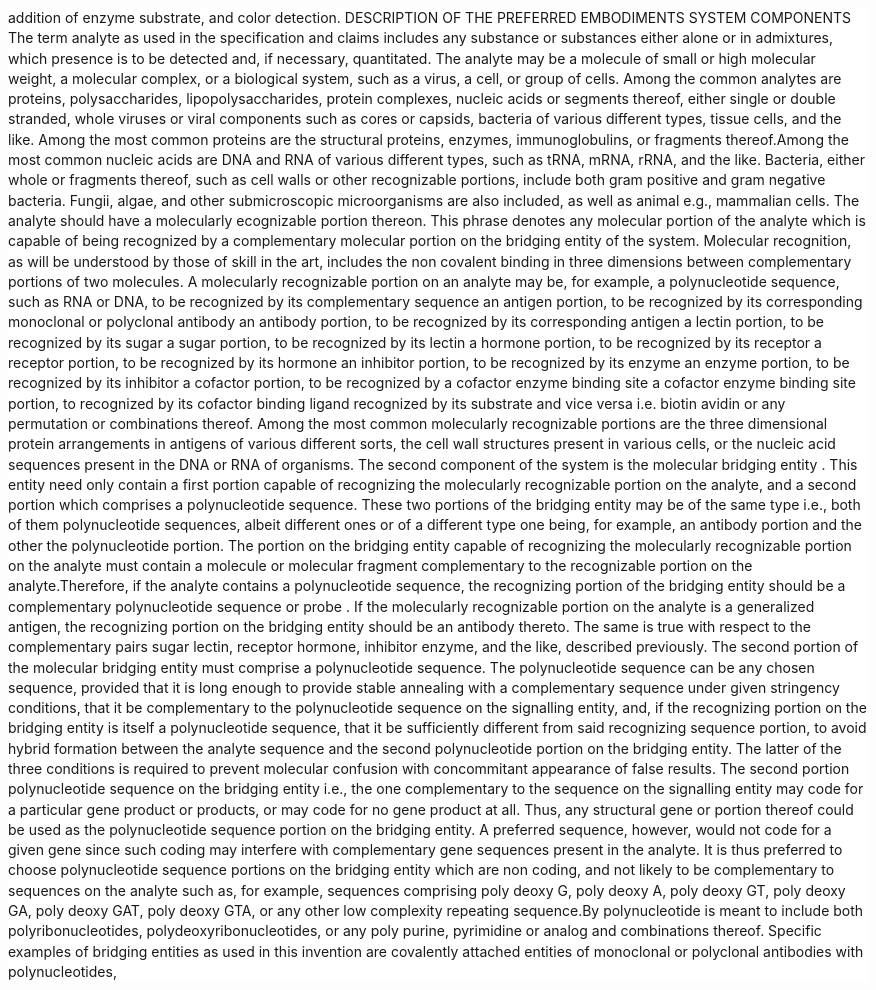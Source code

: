 addition of enzyme substrate, and color detection. DESCRIPTION OF THE PREFERRED EMBODIMENTS SYSTEM COMPONENTS The term analyte as used in the specification and claims includes any substance or substances either alone or in admixtures, which presence is to be detected and, if necessary, quantitated. The analyte may be a molecule of small or high molecular weight, a molecular complex, or a biological system, such as a virus, a cell, or group of cells. Among the common analytes are proteins, polysaccharides, lipopolysaccharides, protein complexes, nucleic acids or segments thereof, either single or double stranded, whole viruses or viral components such as cores or capsids, bacteria of various different types, tissue cells, and the like. Among the most common proteins are the structural proteins, enzymes, immunoglobulins, or fragments thereof.Among the most common nucleic acids are DNA and RNA of various different types, such as tRNA, mRNA, rRNA, and the like. Bacteria, either whole or fragments thereof, such as cell walls or other recognizable portions, include both gram positive and gram negative bacteria. Fungii, algae, and other submicroscopic microorganisms are also included, as well as animal e.g., mammalian cells. The analyte should have a molecularly ecognizable portion thereon. This phrase denotes any molecular portion of the analyte which is capable of being recognized by a complementary molecular portion on the bridging entity of the system. Molecular recognition, as will be understood by those of skill in the art, includes the non covalent binding in three dimensions between complementary portions of two molecules. A molecularly recognizable portion on an analyte may be, for example, a polynucleotide sequence, such as RNA or DNA, to be recognized by its complementary sequence an antigen portion, to be recognized by its corresponding monoclonal or polyclonal antibody an antibody portion, to be recognized by its corresponding antigen a lectin portion, to be recognized by its sugar a sugar portion, to be recognized by its lectin a hormone portion, to be recognized by its receptor a receptor portion, to be recognized by its hormone an inhibitor portion, to be recognized by its enzyme an enzyme portion, to be recognized by its inhibitor a cofactor portion, to be recognized by a cofactor enzyme binding site a cofactor enzyme binding site portion, to recognized by its cofactor binding ligand recognized by its substrate and vice versa i.e. biotin avidin or any permutation or combinations thereof. Among the most common molecularly recognizable portions are the three dimensional protein arrangements in antigens of various different sorts, the cell wall structures present in various cells, or the nucleic acid sequences present in the DNA or RNA of organisms. The second component of the system is the molecular bridging entity . This entity need only contain a first portion capable of recognizing the molecularly recognizable portion on the analyte, and a second portion which comprises a polynucleotide sequence. These two portions of the bridging entity may be of the same type i.e., both of them polynucleotide sequences, albeit different ones or of a different type one being, for example, an antibody portion and the other the polynucleotide portion. The portion on the bridging entity capable of recognizing the molecularly recognizable portion on the analyte must contain a molecule or molecular fragment complementary to the recognizable portion on the analyte.Therefore, if the analyte contains a polynucleotide sequence, the recognizing portion of the bridging entity should be a complementary polynucleotide sequence or probe . If the molecularly recognizable portion on the analyte is a generalized antigen, the recognizing portion on the bridging entity should be an antibody thereto. The same is true with respect to the complementary pairs sugar lectin, receptor hormone, inhibitor enzyme, and the like, described previously. The second portion of the molecular bridging entity must comprise a polynucleotide sequence. The polynucleotide sequence can be any chosen sequence, provided that it is long enough to provide stable annealing with a complementary sequence under given stringency conditions, that it be complementary to the polynucleotide sequence on the signalling entity, and, if the recognizing portion on the bridging entity is itself a polynucleotide sequence, that it be sufficiently different from said recognizing sequence portion, to avoid hybrid formation between the analyte sequence and the second polynucleotide portion on the bridging entity. The latter of the three conditions is required to prevent molecular confusion with concommitant appearance of false results. The second portion polynucleotide sequence on the bridging entity i.e., the one complementary to the sequence on the signalling entity may code for a particular gene product or products, or may code for no gene product at all. Thus, any structural gene or portion thereof could be used as the polynucleotide sequence portion on the bridging entity. A preferred sequence, however, would not code for a given gene since such coding may interfere with complementary gene sequences present in the analyte. It is thus preferred to choose polynucleotide sequence portions on the bridging entity which are non coding, and not likely to be complementary to sequences on the analyte such as, for example, sequences comprising poly deoxy G, poly deoxy A, poly deoxy GT, poly deoxy GA, poly deoxy GAT, poly deoxy GTA, or any other low complexity repeating sequence.By polynucleotide is meant to include both polyribonucleotides, polydeoxyribonucleotides, or any poly purine, pyrimidine or analog and combinations thereof. Specific examples of bridging entities as used in this invention are covalently attached entities of monoclonal or polyclonal antibodies with polynucleotides,